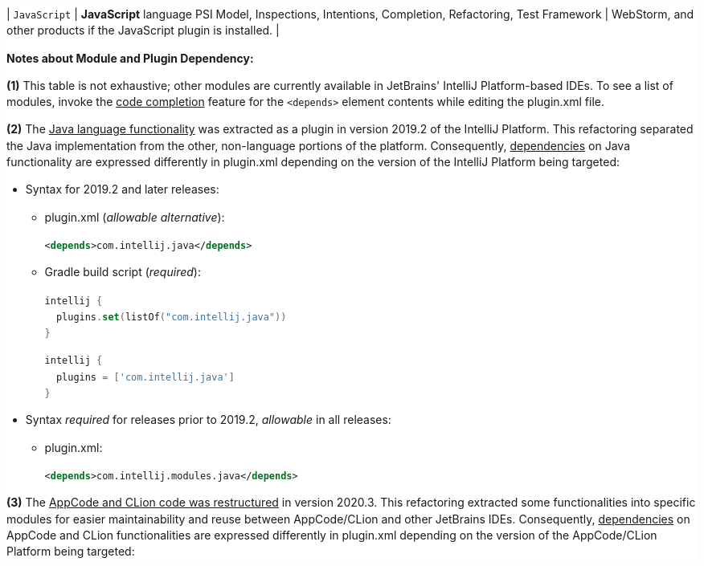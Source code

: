 | `JavaScript`                                                                                                                                  | **JavaScript** language PSI Model, Inspections, Intentions, Completion, Refactoring, Test Framework                                                 | WebStorm, and other products if the JavaScript plugin is installed.                                                                                                        |

**Notes about Module and Plugin Dependency:**

**(1)** This table is not exhaustive; other modules are currently available in JetBrains' IntelliJ Platform-based IDEs.
To see a list of modules, invoke the [code completion](https://www.jetbrains.com/help/idea/auto-completing-code.html#4eac28ba) feature for the `<depends>` element contents while editing the <path>plugin.xml</path> file.

**(2)** The [Java language functionality](https://blog.jetbrains.com/platform/2019/06/java-functionality-extracted-as-a-plugin/) was extracted as a plugin in version 2019.2 of the IntelliJ Platform.
This refactoring separated the Java implementation from the other, non-language portions of the platform.
Consequently, [dependencies](plugin_dependencies.md) on Java functionality are expressed differently in <path>plugin.xml</path> depending on the version of the IntelliJ Platform being targeted:

* Syntax for 2019.2 and later releases:
  * <path>plugin.xml</path> (_allowable alternative_):
     ```xml
     <depends>com.intellij.java</depends>
     ```
  * Gradle build script (_required_):

    <tabs group="languages">
    <tab title="Kotlin" group-key="kotlin">

    ```kotlin
    intellij {
      plugins.set(listOf("com.intellij.java"))
    }
    ```

    </tab>
    <tab title="Groovy" group-key="groovy">

    ```groovy
    intellij {
      plugins = ['com.intellij.java']
    }
    ```

    </tab>
    </tabs>

* Syntax _required_ for releases prior to 2019.2, _allowable_ in all releases:
  * <path>plugin.xml</path>:
     ```xml
     <depends>com.intellij.modules.java</depends>
     ```

**(3)** The [AppCode and CLion code was restructured](https://blog.jetbrains.com/clion/2020/12/migration-guide-for-plugins-2020-3/) in version 2020.3.
This refactoring extracted some functionalities into specific modules for easier maintainability and reuse between AppCode/CLion and other JetBrains IDEs.
Consequently, [dependencies](plugin_dependencies.md) on AppCode and CLion functionalities are expressed differently in <path>plugin.xml</path> depending on the version of the AppCode/CLion Platform being targeted:


[//]: # (title: Plugin Compatibility with IntelliJ Platform Products)